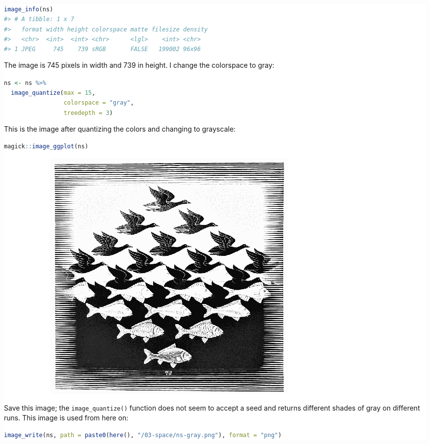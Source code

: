 ``` r
image_info(ns)
#> # A tibble: 1 x 7
#>   format width height colorspace matte filesize density
#>   <chr>  <int>  <int> <chr>      <lgl>    <int> <chr>  
#> 1 JPEG     745    739 sRGB       FALSE   199002 96x96
```

The image is 745 pixels in width and 739 in height. I change the
colorspace to gray:

``` r
ns <- ns %>% 
  image_quantize(max = 15, 
                 colorspace = "gray",
                 treedepth = 3)
```

This is the image after quantizing the colors and changing to grayscale:

``` r
magick::image_ggplot(ns)
```

![](README_files/figure-gfm/unnamed-chunk-5-1.png)

Save this image; the `image_quantize()` function does not seem to accept
a seed and returns different shades of gray on different runs. This
image is used from here on:

``` r
image_write(ns, path = paste0(here(), "/03-space/ns-gray.png"), format = "png")
```
